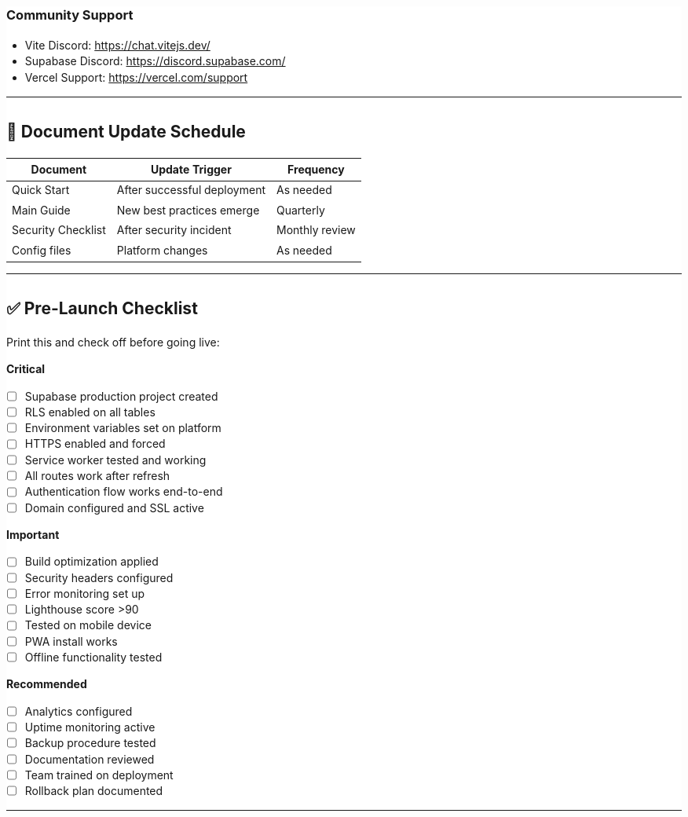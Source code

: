 ### Community Support
- Vite Discord: https://chat.vitejs.dev/
- Supabase Discord: https://discord.supabase.com/
- Vercel Support: https://vercel.com/support

---

## 📝 Document Update Schedule

| Document | Update Trigger | Frequency |
|----------|---------------|-----------|
| Quick Start | After successful deployment | As needed |
| Main Guide | New best practices emerge | Quarterly |
| Security Checklist | After security incident | Monthly review |
| Config files | Platform changes | As needed |

---

## ✅ Pre-Launch Checklist

Print this and check off before going live:

**Critical**
- [ ] Supabase production project created
- [ ] RLS enabled on all tables
- [ ] Environment variables set on platform
- [ ] HTTPS enabled and forced
- [ ] Service worker tested and working
- [ ] All routes work after refresh
- [ ] Authentication flow works end-to-end
- [ ] Domain configured and SSL active

**Important**
- [ ] Build optimization applied
- [ ] Security headers configured
- [ ] Error monitoring set up
- [ ] Lighthouse score >90
- [ ] Tested on mobile device
- [ ] PWA install works
- [ ] Offline functionality tested

**Recommended**
- [ ] Analytics configured
- [ ] Uptime monitoring active
- [ ] Backup procedure tested
- [ ] Documentation reviewed
- [ ] Team trained on deployment
- [ ] Rollback plan documented

---
